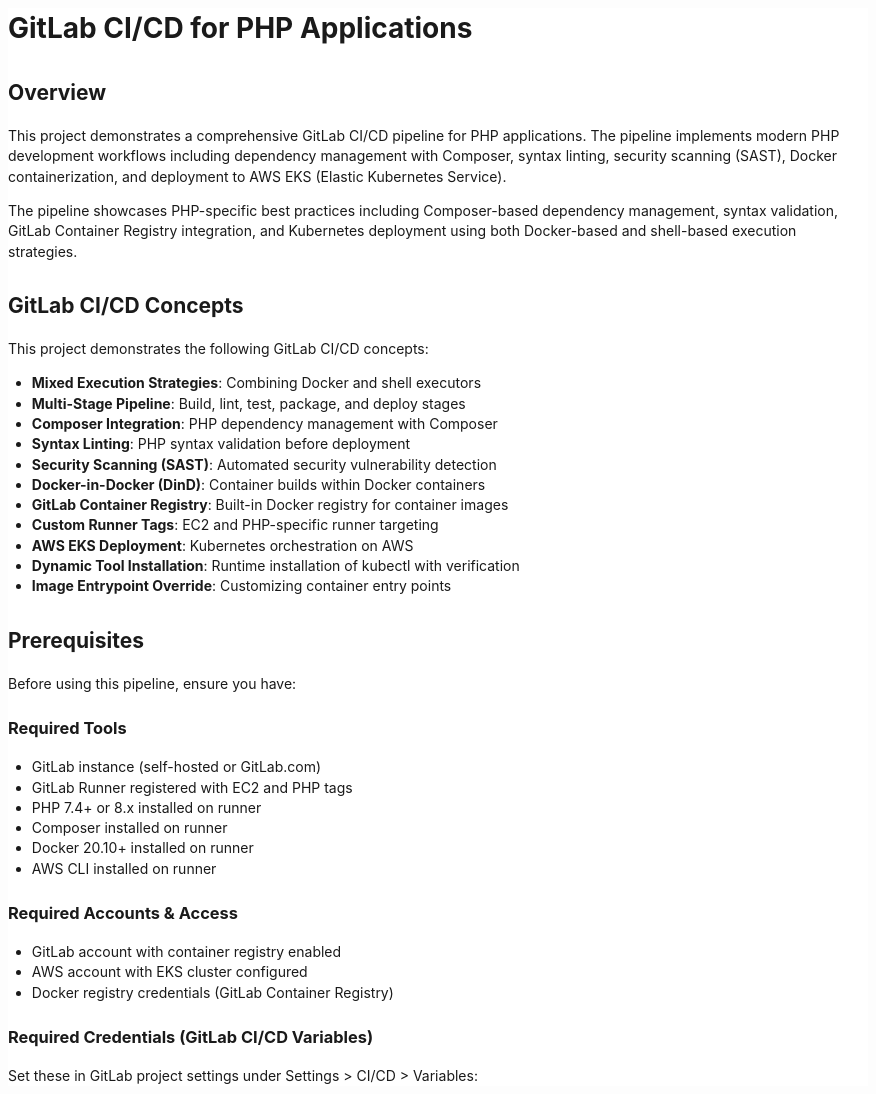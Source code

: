 # GitLab CI/CD for PHP Applications

## Overview

This project demonstrates a comprehensive GitLab CI/CD pipeline for PHP applications. The pipeline implements modern PHP development workflows including dependency management with Composer, syntax linting, security scanning (SAST), Docker containerization, and deployment to AWS EKS (Elastic Kubernetes Service).

The pipeline showcases PHP-specific best practices including Composer-based dependency management, syntax validation, GitLab Container Registry integration, and Kubernetes deployment using both Docker-based and shell-based execution strategies.

## GitLab CI/CD Concepts

This project demonstrates the following GitLab CI/CD concepts:

- **Mixed Execution Strategies**: Combining Docker and shell executors
- **Multi-Stage Pipeline**: Build, lint, test, package, and deploy stages
- **Composer Integration**: PHP dependency management with Composer
- **Syntax Linting**: PHP syntax validation before deployment
- **Security Scanning (SAST)**: Automated security vulnerability detection
- **Docker-in-Docker (DinD)**: Container builds within Docker containers
- **GitLab Container Registry**: Built-in Docker registry for container images
- **Custom Runner Tags**: EC2 and PHP-specific runner targeting
- **AWS EKS Deployment**: Kubernetes orchestration on AWS
- **Dynamic Tool Installation**: Runtime installation of kubectl with verification
- **Image Entrypoint Override**: Customizing container entry points

## Prerequisites

Before using this pipeline, ensure you have:

### Required Tools
- GitLab instance (self-hosted or GitLab.com)
- GitLab Runner registered with EC2 and PHP tags
- PHP 7.4+ or 8.x installed on runner
- Composer installed on runner
- Docker 20.10+ installed on runner
- AWS CLI installed on runner

### Required Accounts & Access
- GitLab account with container registry enabled
- AWS account with EKS cluster configured
- Docker registry credentials (GitLab Container Registry)

### Required Credentials (GitLab CI/CD Variables)
Set these in GitLab project settings under Settings > CI/CD > Variables:
